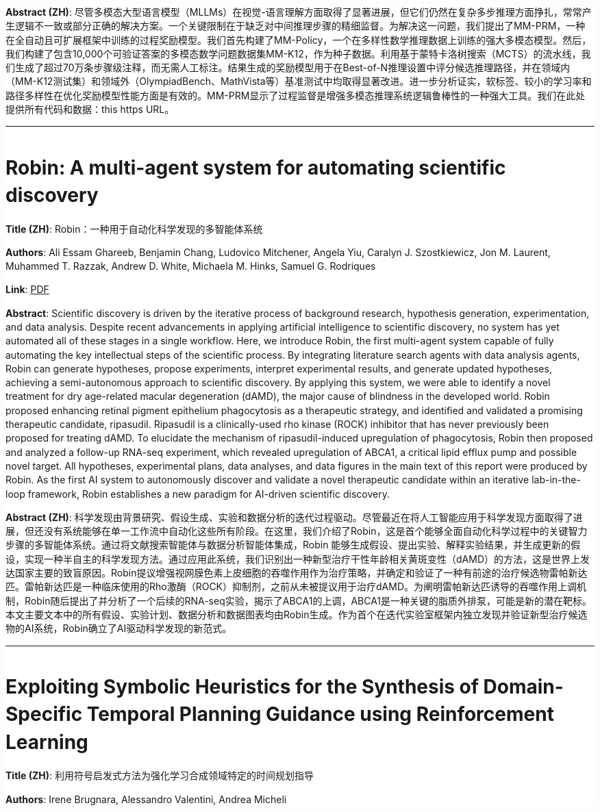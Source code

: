 **Abstract (ZH)**: 尽管多模态大型语言模型（MLLMs）在视觉-语言理解方面取得了显著进展，但它们仍然在复杂多步推理方面挣扎，常常产生逻辑不一致或部分正确的解决方案。一个关键限制在于缺乏对中间推理步骤的精细监督。为解决这一问题，我们提出了MM-PRM，一种在全自动且可扩展框架中训练的过程奖励模型。我们首先构建了MM-Policy，一个在多样性数学推理数据上训练的强大多模态模型。然后，我们构建了包含10,000个可验证答案的多模态数学问题数据集MM-K12，作为种子数据。利用基于蒙特卡洛树搜索（MCTS）的流水线，我们生成了超过70万条步骤级注释，而无需人工标注。结果生成的奖励模型用于在Best-of-N推理设置中评分候选推理路径，并在领域内（MM-K12测试集）和领域外（OlympiadBench、MathVista等）基准测试中均取得显著改进。进一步分析证实，软标签、较小的学习率和路径多样性在优化奖励模型性能方面是有效的。MM-PRM显示了过程监督是增强多模态推理系统逻辑鲁棒性的一种强大工具。我们在此处提供所有代码和数据：this https URL。 

---
# Robin: A multi-agent system for automating scientific discovery 

**Title (ZH)**: Robin：一种用于自动化科学发现的多智能体系统 

**Authors**: Ali Essam Ghareeb, Benjamin Chang, Ludovico Mitchener, Angela Yiu, Caralyn J. Szostkiewicz, Jon M. Laurent, Muhammed T. Razzak, Andrew D. White, Michaela M. Hinks, Samuel G. Rodriques  

**Link**: [PDF](https://arxiv.org/pdf/2505.13400)  

**Abstract**: Scientific discovery is driven by the iterative process of background research, hypothesis generation, experimentation, and data analysis. Despite recent advancements in applying artificial intelligence to scientific discovery, no system has yet automated all of these stages in a single workflow. Here, we introduce Robin, the first multi-agent system capable of fully automating the key intellectual steps of the scientific process. By integrating literature search agents with data analysis agents, Robin can generate hypotheses, propose experiments, interpret experimental results, and generate updated hypotheses, achieving a semi-autonomous approach to scientific discovery. By applying this system, we were able to identify a novel treatment for dry age-related macular degeneration (dAMD), the major cause of blindness in the developed world. Robin proposed enhancing retinal pigment epithelium phagocytosis as a therapeutic strategy, and identified and validated a promising therapeutic candidate, ripasudil. Ripasudil is a clinically-used rho kinase (ROCK) inhibitor that has never previously been proposed for treating dAMD. To elucidate the mechanism of ripasudil-induced upregulation of phagocytosis, Robin then proposed and analyzed a follow-up RNA-seq experiment, which revealed upregulation of ABCA1, a critical lipid efflux pump and possible novel target. All hypotheses, experimental plans, data analyses, and data figures in the main text of this report were produced by Robin. As the first AI system to autonomously discover and validate a novel therapeutic candidate within an iterative lab-in-the-loop framework, Robin establishes a new paradigm for AI-driven scientific discovery. 

**Abstract (ZH)**: 科学发现由背景研究、假设生成、实验和数据分析的迭代过程驱动。尽管最近在将人工智能应用于科学发现方面取得了进展，但还没有系统能够在单一工作流中自动化这些所有阶段。在这里，我们介绍了Robin，这是首个能够全面自动化科学过程中的关键智力步骤的多智能体系统。通过将文献搜索智能体与数据分析智能体集成，Robin 能够生成假设、提出实验、解释实验结果，并生成更新的假设，实现一种半自主的科学发现方法。通过应用此系统，我们识别出一种新型治疗干性年龄相关黄斑变性（dAMD）的方法，这是世界上发达国家主要的致盲原因。Robin提议增强视网膜色素上皮细胞的吞噬作用作为治疗策略，并确定和验证了一种有前途的治疗候选物雷帕新达匹。雷帕新达匹是一种临床使用的Rho激酶（ROCK）抑制剂，之前从未被提议用于治疗dAMD。为阐明雷帕新达匹诱导的吞噬作用上调机制，Robin随后提出了并分析了一个后续的RNA-seq实验，揭示了ABCA1的上调，ABCA1是一种关键的脂质外排泵，可能是新的潜在靶标。本文主要文本中的所有假设、实验计划、数据分析和数据图表均由Robin生成。作为首个在迭代实验室框架内独立发现并验证新型治疗候选物的AI系统，Robin确立了AI驱动科学发现的新范式。 

---
# Exploiting Symbolic Heuristics for the Synthesis of Domain-Specific Temporal Planning Guidance using Reinforcement Learning 

**Title (ZH)**: 利用符号启发式方法为强化学习合成领域特定的时间规划指导 

**Authors**: Irene Brugnara, Alessandro Valentini, Andrea Micheli  
